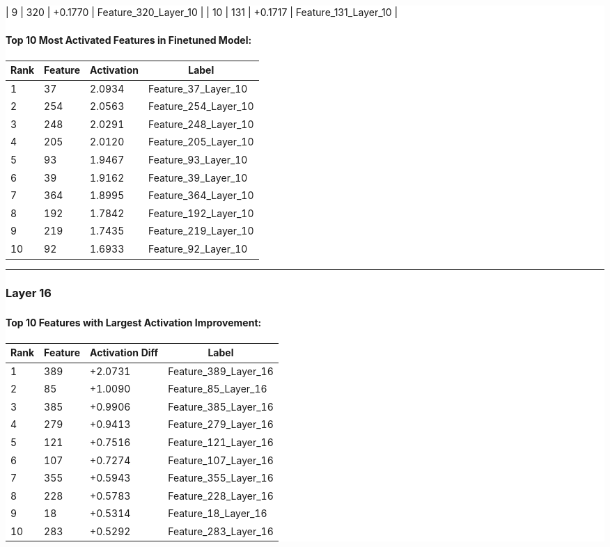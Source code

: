 | 9 | 320 | +0.1770 | Feature_320_Layer_10 |
| 10 | 131 | +0.1717 | Feature_131_Layer_10 |

#### **Top 10 Most Activated Features in Finetuned Model:**
| Rank | Feature | Activation | Label |
|------|---------|------------|-------|
| 1 | 37 | 2.0934 | Feature_37_Layer_10 |
| 2 | 254 | 2.0563 | Feature_254_Layer_10 |
| 3 | 248 | 2.0291 | Feature_248_Layer_10 |
| 4 | 205 | 2.0120 | Feature_205_Layer_10 |
| 5 | 93 | 1.9467 | Feature_93_Layer_10 |
| 6 | 39 | 1.9162 | Feature_39_Layer_10 |
| 7 | 364 | 1.8995 | Feature_364_Layer_10 |
| 8 | 192 | 1.7842 | Feature_192_Layer_10 |
| 9 | 219 | 1.7435 | Feature_219_Layer_10 |
| 10 | 92 | 1.6933 | Feature_92_Layer_10 |

---

### **Layer 16**

#### **Top 10 Features with Largest Activation Improvement:**
| Rank | Feature | Activation Diff | Label |
|------|---------|-----------------|-------|
| 1 | 389 | +2.0731 | Feature_389_Layer_16 |
| 2 | 85 | +1.0090 | Feature_85_Layer_16 |
| 3 | 385 | +0.9906 | Feature_385_Layer_16 |
| 4 | 279 | +0.9413 | Feature_279_Layer_16 |
| 5 | 121 | +0.7516 | Feature_121_Layer_16 |
| 6 | 107 | +0.7274 | Feature_107_Layer_16 |
| 7 | 355 | +0.5943 | Feature_355_Layer_16 |
| 8 | 228 | +0.5783 | Feature_228_Layer_16 |
| 9 | 18 | +0.5314 | Feature_18_Layer_16 |
| 10 | 283 | +0.5292 | Feature_283_Layer_16 |
